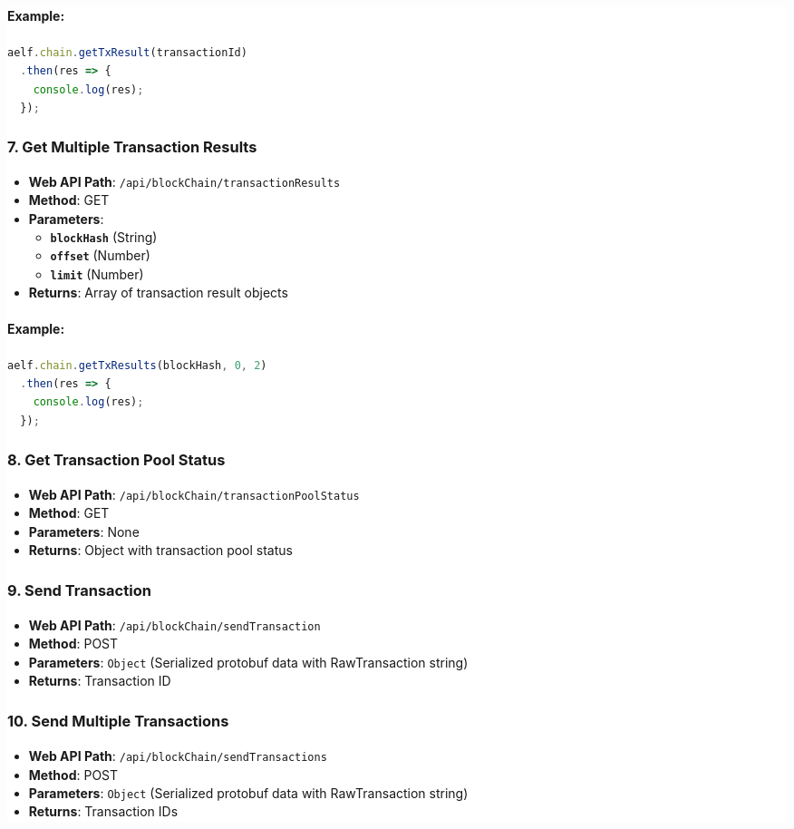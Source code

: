 
#### Example:

```javascript
aelf.chain.getTxResult(transactionId)
  .then(res => {
    console.log(res);
  });
```

### 7. Get Multiple Transaction Results


- **Web API Path**: `/api/blockChain/transactionResults`
- **Method**: GET
- **Parameters**:
   - **`blockHash`** (String)
   - **`offset`** (Number)
   - **`limit`** (Number)
- **Returns**: Array of transaction result objects


#### Example:

```javascript
aelf.chain.getTxResults(blockHash, 0, 2)
  .then(res => {
    console.log(res);
  });
```

### 8. Get Transaction Pool Status


- **Web API Path**: `/api/blockChain/transactionPoolStatus`
- **Method**: GET
- **Parameters**: None
- **Returns**: Object with transaction pool status


### 9. Send Transaction


- **Web API Path**: `/api/blockChain/sendTransaction`
- **Method**: POST
- **Parameters**: `Object` (Serialized protobuf data with RawTransaction string)
- **Returns**: Transaction ID


### 10. Send Multiple Transactions


- **Web API Path**: `/api/blockChain/sendTransactions`
- **Method**: POST
- **Parameters**: `Object` (Serialized protobuf data with RawTransaction string)
- **Returns**: Transaction IDs
